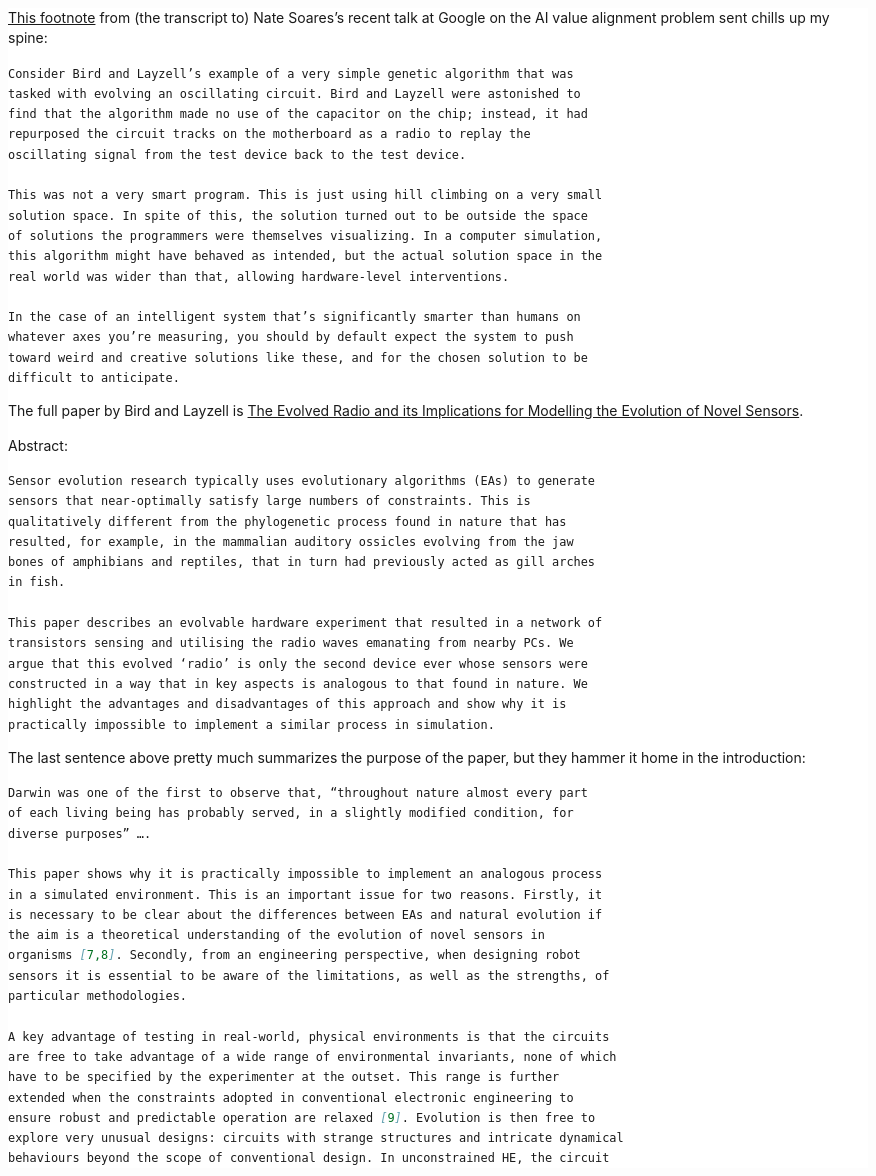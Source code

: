 [This footnote](https://intelligence.org/2017/04/12/ensuring/#footnote_10_15407) from (the transcript to) Nate Soares’s recent talk at Google on the AI value alignment problem sent chills up my spine:

```markdown
Consider Bird and Layzell’s example of a very simple genetic algorithm that was 
tasked with evolving an oscillating circuit. Bird and Layzell were astonished to
find that the algorithm made no use of the capacitor on the chip; instead, it had
repurposed the circuit tracks on the motherboard as a radio to replay the 
oscillating signal from the test device back to the test device.

This was not a very smart program. This is just using hill climbing on a very small
solution space. In spite of this, the solution turned out to be outside the space
of solutions the programmers were themselves visualizing. In a computer simulation,
this algorithm might have behaved as intended, but the actual solution space in the
real world was wider than that, allowing hardware-level interventions.

In the case of an intelligent system that’s significantly smarter than humans on 
whatever axes you’re measuring, you should by default expect the system to push 
toward weird and creative solutions like these, and for the chosen solution to be 
difficult to anticipate.
```

The full paper by Bird and Layzell is [The Evolved Radio and its Implications for Modelling the Evolution of Novel Sensors](https://people.duke.edu/~ng46/topics/evolved-radio.pdf). 

Abstract:

```markdown
Sensor evolution research typically uses evolutionary algorithms (EAs) to generate
sensors that near-optimally satisfy large numbers of constraints. This is 
qualitatively different from the phylogenetic process found in nature that has 
resulted, for example, in the mammalian auditory ossicles evolving from the jaw 
bones of amphibians and reptiles, that in turn had previously acted as gill arches
in fish.

This paper describes an evolvable hardware experiment that resulted in a network of
transistors sensing and utilising the radio waves emanating from nearby PCs. We 
argue that this evolved ‘radio’ is only the second device ever whose sensors were
constructed in a way that in key aspects is analogous to that found in nature. We 
highlight the advantages and disadvantages of this approach and show why it is 
practically impossible to implement a similar process in simulation.
```

The last sentence above pretty much summarizes the purpose of the paper, but they hammer it home in the introduction:

```markdown
Darwin was one of the first to observe that, “throughout nature almost every part 
of each living being has probably served, in a slightly modified condition, for 
diverse purposes” ….

This paper shows why it is practically impossible to implement an analogous process
in a simulated environment. This is an important issue for two reasons. Firstly, it
is necessary to be clear about the differences between EAs and natural evolution if
the aim is a theoretical understanding of the evolution of novel sensors in 
organisms [7,8]. Secondly, from an engineering perspective, when designing robot 
sensors it is essential to be aware of the limitations, as well as the strengths, of
particular methodologies.

A key advantage of testing in real-world, physical environments is that the circuits
are free to take advantage of a wide range of environmental invariants, none of which
have to be specified by the experimenter at the outset. This range is further
extended when the constraints adopted in conventional electronic engineering to 
ensure robust and predictable operation are relaxed [9]. Evolution is then free to 
explore very unusual designs: circuits with strange structures and intricate dynamical
behaviours beyond the scope of conventional design. In unconstrained HE, the circuit
```